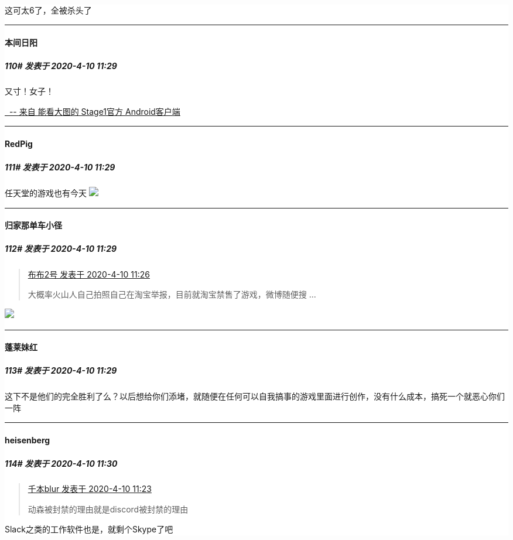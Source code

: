 
这可太6了，全被杀头了


-----

####  本间日阳  
##### 110#       发表于 2020-4-10 11:29


又寸！女子！

[  -- 来自 能看大图的 Stage1官方 Android客户端](https://www.coolapk.com/apk/140634)


-----

####  RedPig  
##### 111#       发表于 2020-4-10 11:29


任天堂的游戏也有今天
<img src="https://static.saraba1st.com/image/smiley/face2017/067.png" referrerpolicy="no-referrer">


-----

####  归家那单车小径  
##### 112#       发表于 2020-4-10 11:29


<blockquote><a href="httphttps://bbs.saraba1st.com/2b/forum.php?mod=redirect&amp;goto=findpost&amp;pid=47034391&amp;ptid=1923405" target="_blank">布布2号 发表于 2020-4-10 11:26</a>

大概率火山人自己拍照自己在淘宝举报，目前就淘宝禁售了游戏，微博随便搜 ...</blockquote>
<img src="https://static.saraba1st.com/image/smiley/face2017/067.png" referrerpolicy="no-referrer">


-----

####  蓬莱妹红  
##### 113#       发表于 2020-4-10 11:29


这下不是他们的完全胜利了么？以后想给你们添堵，就随便在任何可以自我搞事的游戏里面进行创作，没有什么成本，搞死一个就恶心你们一阵


-----

####  heisenberg  
##### 114#       发表于 2020-4-10 11:30


<blockquote><a href="httphttps://bbs.saraba1st.com/2b/forum.php?mod=redirect&amp;goto=findpost&amp;pid=47034343&amp;ptid=1923405" target="_blank">千本blur 发表于 2020-4-10 11:23</a>

动森被封禁的理由就是discord被封禁的理由</blockquote>
Slack之类的工作软件也是，就剩个Skype了吧
